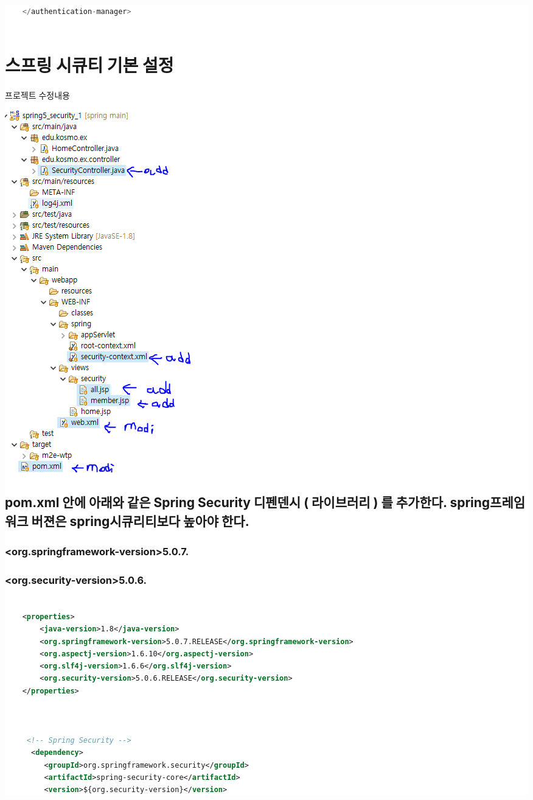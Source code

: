 ```java
	</authentication-manager>
	
```

# 스프링 시큐티  기본 설정
프로젝트 수정내용

![그림](img/2.PNG)

## pom.xml 안에 아래와 같은 Spring Security 디펜덴시 ( 라이브러리 ) 를 추가한다. spring프레임워크 버젼은 spring시큐리티보다 높아야 한다.
### <org.springframework-version>5.0.7.
### <org.security-version>5.0.6.
```xml

	<properties>
		<java-version>1.8</java-version>
		<org.springframework-version>5.0.7.RELEASE</org.springframework-version>
		<org.aspectj-version>1.6.10</org.aspectj-version>
		<org.slf4j-version>1.6.6</org.slf4j-version>
		<org.security-version>5.0.6.RELEASE</org.security-version>
	</properties>



     <!-- Spring Security -->
      <dependency>
         <groupId>org.springframework.security</groupId>
         <artifactId>spring-security-core</artifactId>
         <version>${org.security-version}</version>
```